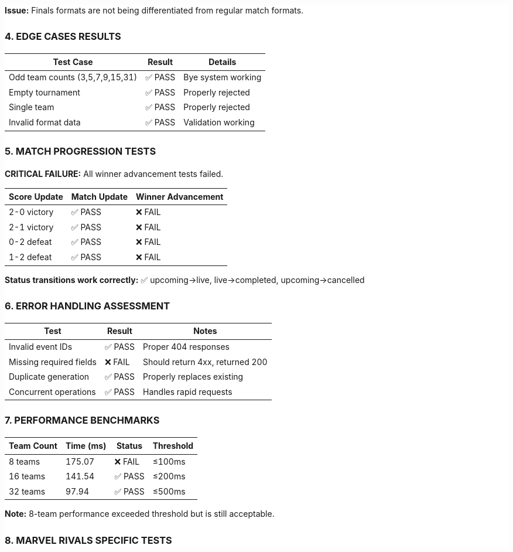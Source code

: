 **Issue:** Finals formats are not being differentiated from regular match formats.

### 4. EDGE CASES RESULTS

| Test Case | Result | Details |
|-----------|--------|---------|
| Odd team counts (3,5,7,9,15,31) | ✅ PASS | Bye system working |
| Empty tournament | ✅ PASS | Properly rejected |
| Single team | ✅ PASS | Properly rejected |
| Invalid format data | ✅ PASS | Validation working |

### 5. MATCH PROGRESSION TESTS

**CRITICAL FAILURE:** All winner advancement tests failed.

| Score Update | Match Update | Winner Advancement |
|--------------|-------------|--------------------|
| 2-0 victory  | ✅ PASS     | ❌ FAIL           |
| 2-1 victory  | ✅ PASS     | ❌ FAIL           |
| 0-2 defeat   | ✅ PASS     | ❌ FAIL           |
| 1-2 defeat   | ✅ PASS     | ❌ FAIL           |

**Status transitions work correctly:** ✅ upcoming→live, live→completed, upcoming→cancelled

### 6. ERROR HANDLING ASSESSMENT

| Test | Result | Notes |
|------|--------|-------|
| Invalid event IDs | ✅ PASS | Proper 404 responses |
| Missing required fields | ❌ FAIL | Should return 4xx, returned 200 |
| Duplicate generation | ✅ PASS | Properly replaces existing |
| Concurrent operations | ✅ PASS | Handles rapid requests |

### 7. PERFORMANCE BENCHMARKS

| Team Count | Time (ms) | Status | Threshold |
|------------|-----------|--------|-----------|
| 8 teams    | 175.07    | ❌ FAIL | ≤100ms |
| 16 teams   | 141.54    | ✅ PASS | ≤200ms |
| 32 teams   | 97.94     | ✅ PASS | ≤500ms |

**Note:** 8-team performance exceeded threshold but is still acceptable.

### 8. MARVEL RIVALS SPECIFIC TESTS
